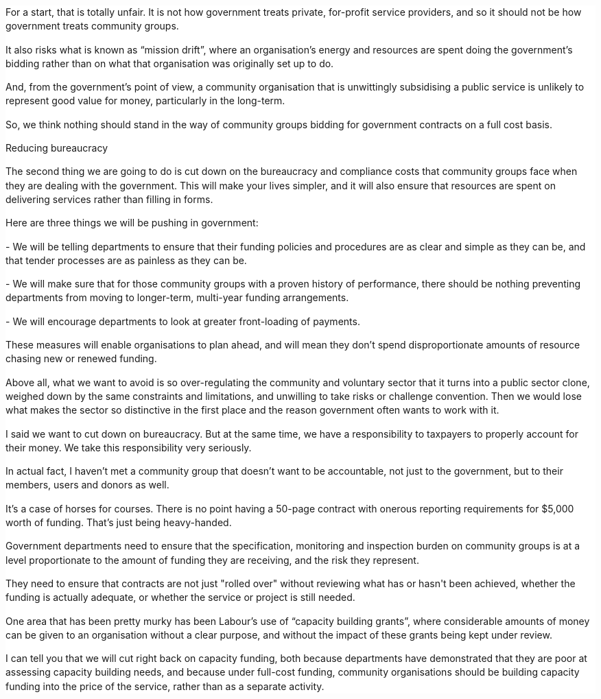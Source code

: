 For a start, that is totally unfair. It is not how government treats private, for-profit service providers, and so it should not be how government treats community groups.

It also risks what is known as “mission drift”, where an organisation’s energy and resources are spent doing the government’s bidding rather than on what that organisation was originally set up to do.

And, from the government’s point of view, a community organisation that is unwittingly subsidising a public service is unlikely to represent good value for money, particularly in the long-term.

So, we think nothing should stand in the way of community groups bidding for government contracts on a full cost basis.

Reducing bureaucracy

The second thing we are going to do is cut down on the bureaucracy and compliance costs that community groups face when they are dealing with the government. This will make your lives simpler, and it will also ensure that resources are spent on delivering services rather than filling in forms.

Here are three things we will be pushing in government:

\- We will be telling departments to ensure that their funding policies and procedures are as clear and simple as they can be, and that tender processes are as painless as they can be.

\- We will make sure that for those community groups with a proven history of performance, there should be nothing preventing departments from moving to longer-term, multi-year funding arrangements.

\- We will encourage departments to look at greater front-loading of payments.

  
These measures will enable organisations to plan ahead, and will mean they don’t spend disproportionate amounts of resource chasing new or renewed funding.

Above all, what we want to avoid is so over-regulating the community and voluntary sector that it turns into a public sector clone, weighed down by the same constraints and limitations, and unwilling to take risks or challenge convention. Then we would lose what makes the sector so distinctive in the first place and the reason government often wants to work with it.

I said we want to cut down on bureaucracy. But at the same time, we have a responsibility to taxpayers to properly account for their money. We take this responsibility very seriously.

In actual fact, I haven’t met a community group that doesn’t want to be accountable, not just to the government, but to their members, users and donors as well.

It’s a case of horses for courses. There is no point having a 50-page contract with onerous reporting requirements for $5,000 worth of funding. That’s just being heavy-handed.

Government departments need to ensure that the specification, monitoring and inspection burden on community groups is at a level proportionate to the amount of funding they are receiving, and the risk they represent.

They need to ensure that contracts are not just "rolled over" without reviewing what has or hasn't been achieved, whether the funding is actually adequate, or whether the service or project is still needed.

One area that has been pretty murky has been Labour’s use of “capacity building grants”, where considerable amounts of money can be given to an organisation without a clear purpose, and without the impact of these grants being kept under review.

I can tell you that we will cut right back on capacity funding, both because departments have demonstrated that they are poor at assessing capacity building needs, and because under full-cost funding, community organisations should be building capacity funding into the price of the service, rather than as a separate activity.
